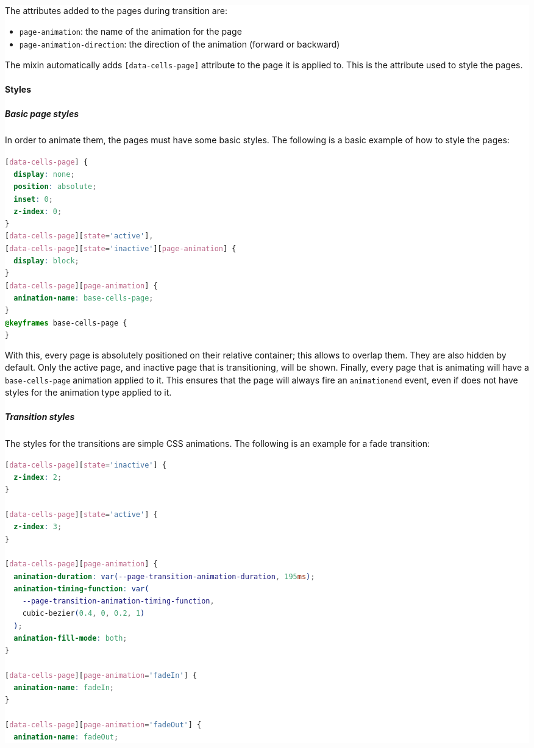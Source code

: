 The attributes added to the pages during transition are:

- `page-animation`: the name of the animation for the page
- `page-animation-direction`: the direction of the animation (forward or backward)

The mixin automatically adds `[data-cells-page]` attribute to the page it is applied to. This is the attribute used to style the pages.

#### Styles

##### Basic page styles

In order to animate them, the pages must have some basic styles. The following is a basic example of how to style the pages:

```css
[data-cells-page] {
  display: none;
  position: absolute;
  inset: 0;
  z-index: 0;
}
[data-cells-page][state='active'],
[data-cells-page][state='inactive'][page-animation] {
  display: block;
}
[data-cells-page][page-animation] {
  animation-name: base-cells-page;
}
@keyframes base-cells-page {
}
```

With this, every page is absolutely positioned on their relative container; this allows to overlap them. They are also hidden by default. Only the active page, and inactive page that is transitioning, will be shown. Finally, every page that is animating will have a `base-cells-page` animation applied to it. This ensures that the page will always fire an `animationend` event, even if does not have styles for the animation type applied to it.

##### Transition styles

The styles for the transitions are simple CSS animations. The following is an example for a fade transition:

```css
[data-cells-page][state='inactive'] {
  z-index: 2;
}

[data-cells-page][state='active'] {
  z-index: 3;
}

[data-cells-page][page-animation] {
  animation-duration: var(--page-transition-animation-duration, 195ms);
  animation-timing-function: var(
    --page-transition-animation-timing-function,
    cubic-bezier(0.4, 0, 0.2, 1)
  );
  animation-fill-mode: both;
}

[data-cells-page][page-animation='fadeIn'] {
  animation-name: fadeIn;
}

[data-cells-page][page-animation='fadeOut'] {
  animation-name: fadeOut;
```